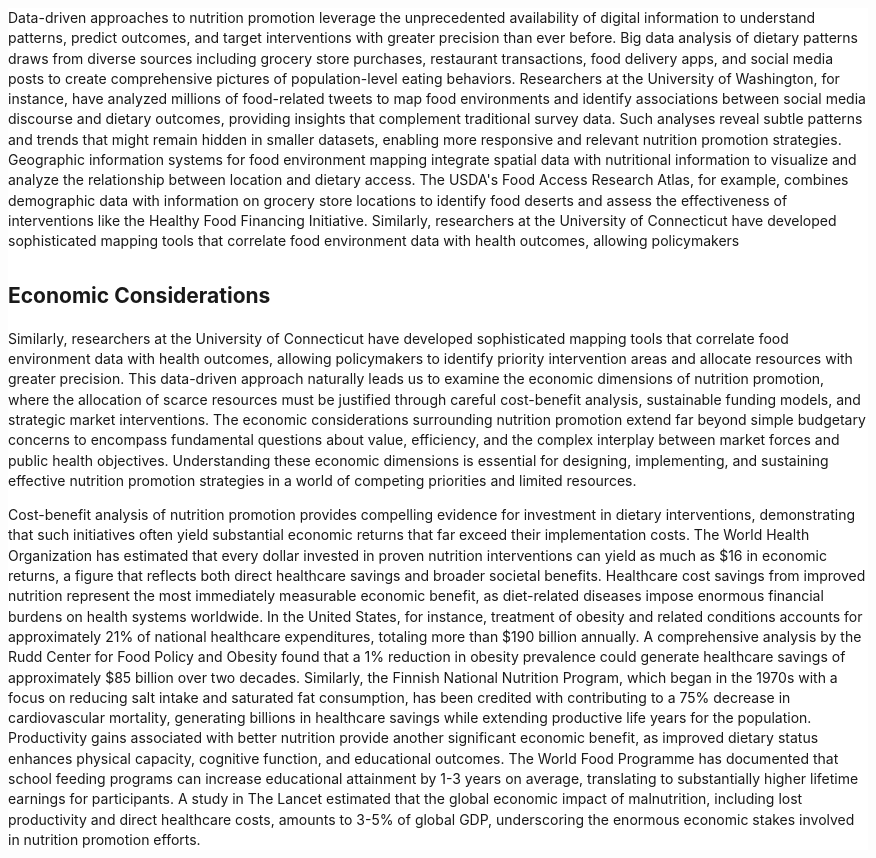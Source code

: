 Data-driven approaches to nutrition promotion leverage the unprecedented availability of digital information to understand patterns, predict outcomes, and target interventions with greater precision than ever before. Big data analysis of dietary patterns draws from diverse sources including grocery store purchases, restaurant transactions, food delivery apps, and social media posts to create comprehensive pictures of population-level eating behaviors. Researchers at the University of Washington, for instance, have analyzed millions of food-related tweets to map food environments and identify associations between social media discourse and dietary outcomes, providing insights that complement traditional survey data. Such analyses reveal subtle patterns and trends that might remain hidden in smaller datasets, enabling more responsive and relevant nutrition promotion strategies. Geographic information systems for food environment mapping integrate spatial data with nutritional information to visualize and analyze the relationship between location and dietary access. The USDA's Food Access Research Atlas, for example, combines demographic data with information on grocery store locations to identify food deserts and assess the effectiveness of interventions like the Healthy Food Financing Initiative. Similarly, researchers at the University of Connecticut have developed sophisticated mapping tools that correlate food environment data with health outcomes, allowing policymakers

## Economic Considerations

Similarly, researchers at the University of Connecticut have developed sophisticated mapping tools that correlate food environment data with health outcomes, allowing policymakers to identify priority intervention areas and allocate resources with greater precision. This data-driven approach naturally leads us to examine the economic dimensions of nutrition promotion, where the allocation of scarce resources must be justified through careful cost-benefit analysis, sustainable funding models, and strategic market interventions. The economic considerations surrounding nutrition promotion extend far beyond simple budgetary concerns to encompass fundamental questions about value, efficiency, and the complex interplay between market forces and public health objectives. Understanding these economic dimensions is essential for designing, implementing, and sustaining effective nutrition promotion strategies in a world of competing priorities and limited resources.

Cost-benefit analysis of nutrition promotion provides compelling evidence for investment in dietary interventions, demonstrating that such initiatives often yield substantial economic returns that far exceed their implementation costs. The World Health Organization has estimated that every dollar invested in proven nutrition interventions can yield as much as $16 in economic returns, a figure that reflects both direct healthcare savings and broader societal benefits. Healthcare cost savings from improved nutrition represent the most immediately measurable economic benefit, as diet-related diseases impose enormous financial burdens on health systems worldwide. In the United States, for instance, treatment of obesity and related conditions accounts for approximately 21% of national healthcare expenditures, totaling more than $190 billion annually. A comprehensive analysis by the Rudd Center for Food Policy and Obesity found that a 1% reduction in obesity prevalence could generate healthcare savings of approximately $85 billion over two decades. Similarly, the Finnish National Nutrition Program, which began in the 1970s with a focus on reducing salt intake and saturated fat consumption, has been credited with contributing to a 75% decrease in cardiovascular mortality, generating billions in healthcare savings while extending productive life years for the population. Productivity gains associated with better nutrition provide another significant economic benefit, as improved dietary status enhances physical capacity, cognitive function, and educational outcomes. The World Food Programme has documented that school feeding programs can increase educational attainment by 1-3 years on average, translating to substantially higher lifetime earnings for participants. A study in The Lancet estimated that the global economic impact of malnutrition, including lost productivity and direct healthcare costs, amounts to 3-5% of global GDP, underscoring the enormous economic stakes involved in nutrition promotion efforts.
